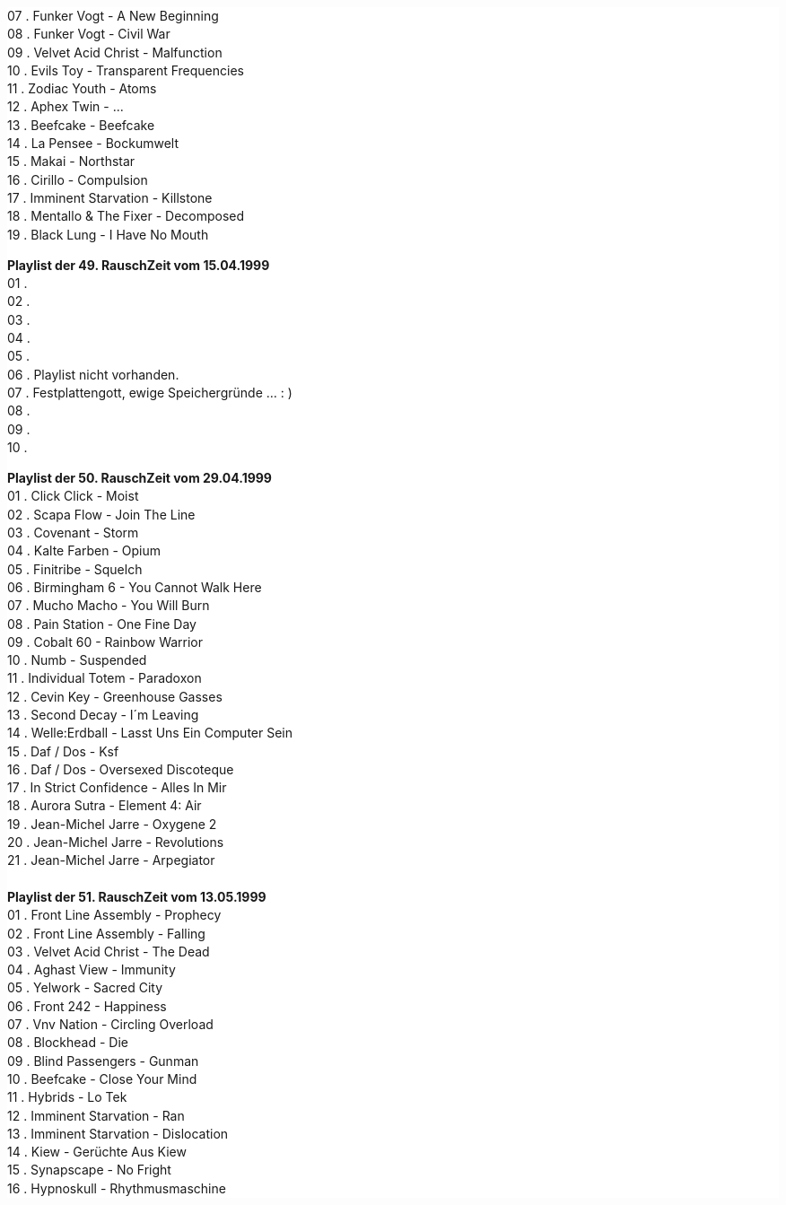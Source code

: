 07 . Funker Vogt - A New Beginning<br />
08 . Funker Vogt - Civil War<br />
09 . Velvet Acid Christ - Malfunction<br />
10 . Evils Toy - Transparent Frequencies<br />
11 . Zodiac Youth - Atoms<br />
12 . Aphex Twin - ...<br />
13 . Beefcake - Beefcake<br />
14 . La Pensee - Bockumwelt<br />
15 . Makai - Northstar<br />
16 . Cirillo - Compulsion<br />
17 . Imminent Starvation - Killstone<br />
18 . Mentallo &amp; The Fixer - Decomposed<br />
19 . Black Lung - I Have No Mouth</p>
<p><strong>Playlist der 49. RauschZeit vom 15.04.1999 </strong><br />
01 .<br />
02 .<br />
03 .<br />
04 .<br />
05 .<br />
06 . Playlist nicht vorhanden.<br />
07 . Festplattengott, ewige Speichergründe … : )<br />
08 .<br />
09 .<br />
10 .</p>
<p><strong>Playlist der 50. RauschZeit vom 29.04.1999 </strong><br />
01 . Click Click - Moist<br />
02 . Scapa Flow - Join The Line<br />
03 . Covenant - Storm<br />
04 . Kalte Farben - Opium<br />
05 . Finitribe - Squelch<br />
06 . Birmingham 6 - You Cannot Walk Here<br />
07 . Mucho Macho - You Will Burn<br />
08 . Pain Station - One Fine Day<br />
09 . Cobalt 60 - Rainbow Warrior<br />
10 . Numb - Suspended<br />
11 . Individual Totem - Paradoxon<br />
12 . Cevin Key - Greenhouse Gasses<br />
13 . Second Decay - I´m Leaving<br />
14 . Welle:Erdball - Lasst Uns Ein Computer Sein<br />
15 . Daf / Dos - Ksf<br />
16 . Daf / Dos - Oversexed Discoteque<br />
17 . In Strict Confidence - Alles In Mir<br />
18 . Aurora Sutra - Element 4: Air<br />
19 . Jean-Michel Jarre - Oxygene 2<br />
20 . Jean-Michel Jarre - Revolutions<br />
21 . Jean-Michel Jarre - Arpegiator<br />
<strong><br />
Playlist der 51. RauschZeit vom 13.05.1999 </strong><br />
01 . Front Line Assembly - Prophecy<br />
02 . Front Line Assembly - Falling<br />
03 . Velvet Acid Christ - The Dead<br />
04 . Aghast View - Immunity<br />
05 . Yelwork - Sacred City<br />
06 . Front 242 - Happiness<br />
07 . Vnv Nation - Circling Overload<br />
08 . Blockhead - Die<br />
09 . Blind Passengers - Gunman<br />
10 . Beefcake - Close Your Mind<br />
11 . Hybrids - Lo Tek<br />
12 . Imminent Starvation - Ran<br />
13 . Imminent Starvation - Dislocation<br />
14 . Kiew - Gerüchte Aus Kiew<br />
15 . Synapscape - No Fright<br />
16 . Hypnoskull - Rhythmusmaschine<br />